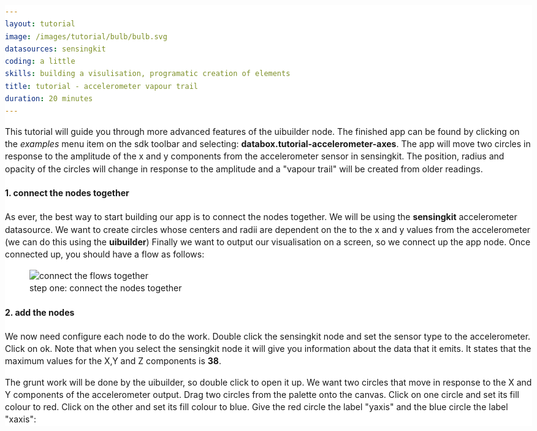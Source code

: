 ```yaml
---
layout: tutorial
image: /images/tutorial/bulb/bulb.svg
datasources: sensingkit
coding: a little
skills: building a visulisation, programatic creation of elements
title: tutorial - accelerometer vapour trail
duration: 20 minutes
---
```


This tutorial will guide you through more advanced features of the uibuilder node. The finished app can be found by clicking on the <i>examples</i> menu item on the sdk toolbar and selecting: **databox.tutorial-accelerometer-axes**. The app will move two circles in response to the amplitude of the x and y components from the accelerometer sensor in sensingkit.  The position, radius and opacity of the circles will change in response to the amplitude and a "vapour trail" will be created from older readings.

#### 1. connect the nodes together

As ever, the best way to start building our app is to connect the nodes together. We will be using the **sensingkit** accelerometer datasource.  We want to create circles whose centers and radii are dependent on the to the x and y values from the accelerometer (we can do this using the **uibuilder**)   Finally we want to output our visualisation on a screen, so we connect up the app node.  Once connected up, you should have a flow as follows:

<figure class="figure">
  <img class="thumbnail" src="/images/tutorial/accelerometer/flow.svg"  width="50%" alt="connect the flows together">
  <figcaption class="figure-caption text-center">step one: connect the nodes together</figcaption>
</figure>


#### 2. add the nodes

We now need configure each node to do the work. Double click the sensingkit node and set the sensor type to the accelerometer. Click on ok.  Note that when you select the sensingkit node it will give you information about the data that it emits.  It states that the maximum values for the X,Y and Z components is **38**.  

The grunt work will be done by the uibuilder, so double click to open it up.  We want two circles that move in response to the X and Y components of the accelerometer output.  Drag two circles from the palette onto the canvas.  Click on one circle and set its fill colour to red.  Click on the other and set its fill colour to blue.  Give the red circle the label "yaxis" and the blue circle the label "xaxis":

<figure class="figure">